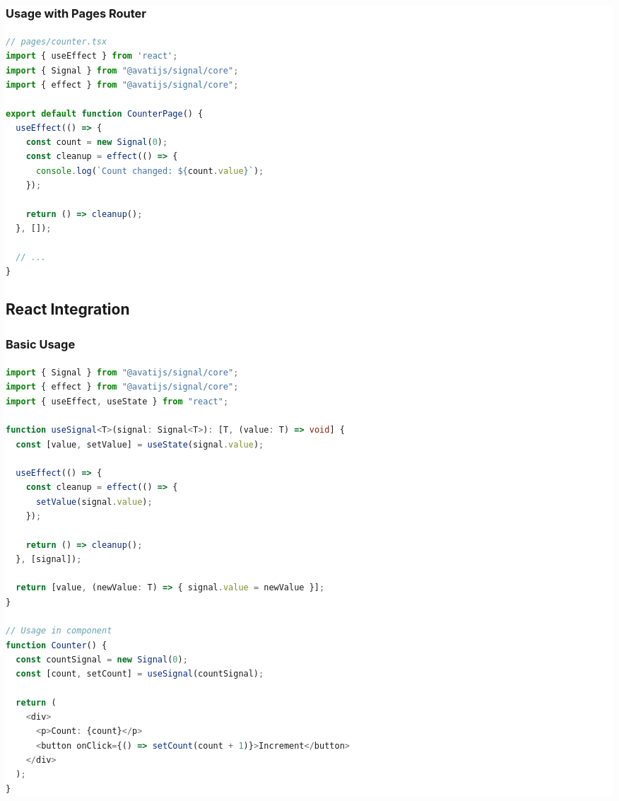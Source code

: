 ### Usage with Pages Router
```typescript
// pages/counter.tsx
import { useEffect } from 'react';
import { Signal } from "@avatijs/signal/core";
import { effect } from "@avatijs/signal/core";

export default function CounterPage() {
  useEffect(() => {
    const count = new Signal(0);
    const cleanup = effect(() => {
      console.log(`Count changed: ${count.value}`);
    });

    return () => cleanup();
  }, []);

  // ...
}
```

## React Integration

### Basic Usage
```typescript
import { Signal } from "@avatijs/signal/core";
import { effect } from "@avatijs/signal/core";
import { useEffect, useState } from "react";

function useSignal<T>(signal: Signal<T>): [T, (value: T) => void] {
  const [value, setValue] = useState(signal.value);

  useEffect(() => {
    const cleanup = effect(() => {
      setValue(signal.value);
    });

    return () => cleanup();
  }, [signal]);

  return [value, (newValue: T) => { signal.value = newValue }];
}

// Usage in component
function Counter() {
  const countSignal = new Signal(0);
  const [count, setCount] = useSignal(countSignal);

  return (
    <div>
      <p>Count: {count}</p>
      <button onClick={() => setCount(count + 1)}>Increment</button>
    </div>
  );
}
```
